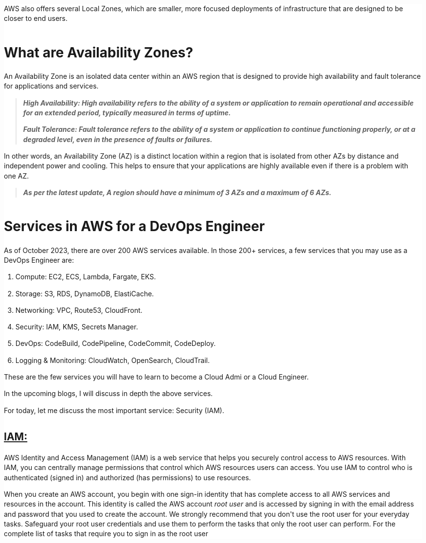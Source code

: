 AWS also offers several Local Zones, which are smaller, more focused deployments of infrastructure that are designed to be closer to end users.

# **What are Availability Zones?**

An Availability Zone is an isolated data center within an AWS region that is designed to provide high availability and fault tolerance for applications and services.

> ***High Availability: High availability refers to the ability of a system or application to remain operational and accessible for an extended period, typically measured in terms of uptime.***
> 
> ***Fault Tolerance: Fault tolerance refers to the ability of a system or application to continue functioning properly, or at a degraded level, even in the presence of faults or failures.***

In other words, an Availability Zone (AZ) is a distinct location within a region that is isolated from other AZs by distance and independent power and cooling. This helps to ensure that your applications are highly available even if there is a problem with one AZ.

> ***As per the latest update, A region should have a minimum of 3 AZs and a maximum of 6 AZs.***

# **Services in AWS for a DevOps Engineer**

As of October 2023, there are over 200 AWS services available. In those 200+ services, a few services that you may use as a DevOps Engineer are:

1. Compute: EC2, ECS, Lambda, Fargate, EKS.
    
2. Storage: S3, RDS, DynamoDB, ElastiCache.
    
3. Networking: VPC, Route53, CloudFront.
    
4. Security: IAM, KMS, Secrets Manager.
    
5. DevOps: CodeBuild, CodePipeline, CodeCommit, CodeDeploy.
    
6. Logging & Monitoring: CloudWatch, OpenSearch, CloudTrail.
    

These are the few services you will have to learn to become a Cloud Admi or a Cloud Engineer.

In the upcoming blogs, I will discuss in depth the above services.

For today, let me discuss the most important service: Security (IAM).

## [IAM:](https://github.com/akashsingh6474/90DaysOfDevOps/blob/master/2023/day38/tasks.md#iam)

AWS Identity and Access Management (IAM) is a web service that helps you securely control access to AWS resources. With IAM, you can centrally manage permissions that control which AWS resources users can access. You use IAM to control who is authenticated (signed in) and authorized (has permissions) to use resources.

When you create an AWS account, you begin with one sign-in identity that has complete access to all AWS services and resources in the account. This identity is called the AWS account *root user* and is accessed by signing in with the email address and password that you used to create the account. We strongly recommend that you don't use the root user for your everyday tasks. Safeguard your root user credentials and use them to perform the tasks that only the root user can perform. For the complete list of tasks that require you to sign in as the root user
